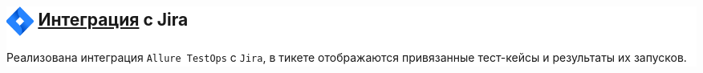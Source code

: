 ## <img width="4%" style="vertical-align:middle" title="Jira" src="media/logo/Jira.svg"> [Интеграция](https://jira.autotests.cloud/browse/HOMEWORK-1193) с Jira

Реализована интеграция <code>Allure TestOps</code> с <code>Jira</code>, в тикете отображаются привязанные тест-кейсы и результаты их запусков.

<p align="center">